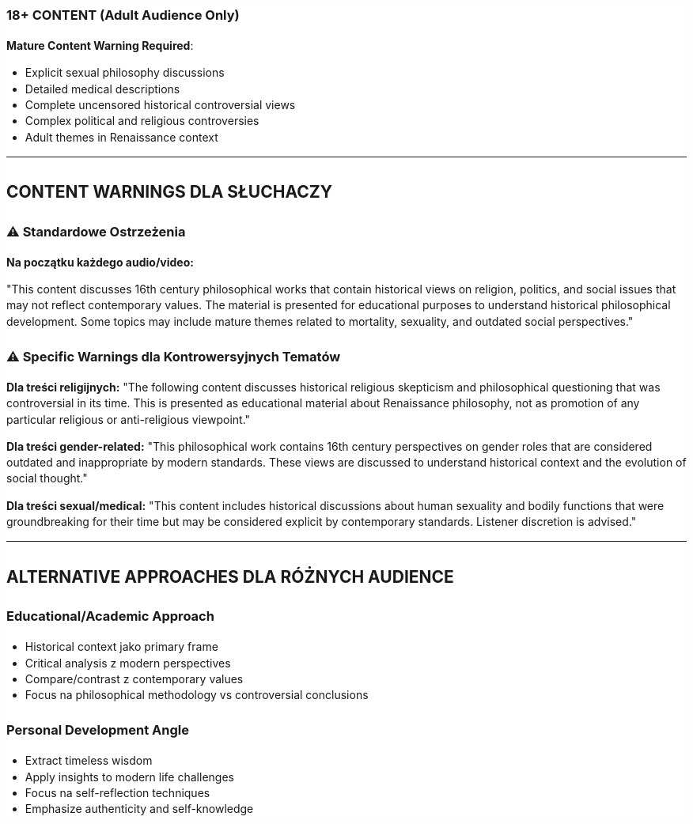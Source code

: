 ### 18+ CONTENT (Adult Audience Only)
**Mature Content Warning Required**:
- Explicit sexual philosophy discussions
- Detailed medical descriptions
- Complete uncensored historical controversial views
- Complex political and religious controversies
- Adult themes in Renaissance context

---

## CONTENT WARNINGS DLA SŁUCHACZY

### ⚠️ Standardowe Ostrzeżenia
**Na początku każdego audio/video:**

"This content discusses 16th century philosophical works that contain historical views on religion, politics, and social issues that may not reflect contemporary values. The material is presented for educational purposes to understand historical philosophical development. Some topics may include mature themes related to mortality, sexuality, and outdated social perspectives."

### ⚠️ Specific Warnings dla Kontrowersyjnych Tematów

**Dla treści religijnych:**
"The following content discusses historical religious skepticism and philosophical questioning that was controversial in its time. This is presented as educational material about Renaissance philosophy, not as promotion of any particular religious or anti-religious viewpoint."

**Dla treści gender-related:**
"This philosophical work contains 16th century perspectives on gender roles that are considered outdated and inappropriate by modern standards. These views are discussed to understand historical context and the evolution of social thought."

**Dla treści sexual/medical:**
"This content includes historical discussions about human sexuality and bodily functions that were groundbreaking for their time but may be considered explicit by contemporary standards. Listener discretion is advised."

---

## ALTERNATIVE APPROACHES DLA RÓŻNYCH AUDIENCE

### Educational/Academic Approach
- Historical context jako primary frame
- Critical analysis z modern perspectives
- Compare/contrast z contemporary values
- Focus na philosophical methodology vs controversial conclusions

### Personal Development Angle
- Extract timeless wisdom
- Apply insights to modern life challenges
- Focus na self-reflection techniques
- Emphasize authenticity and self-knowledge
